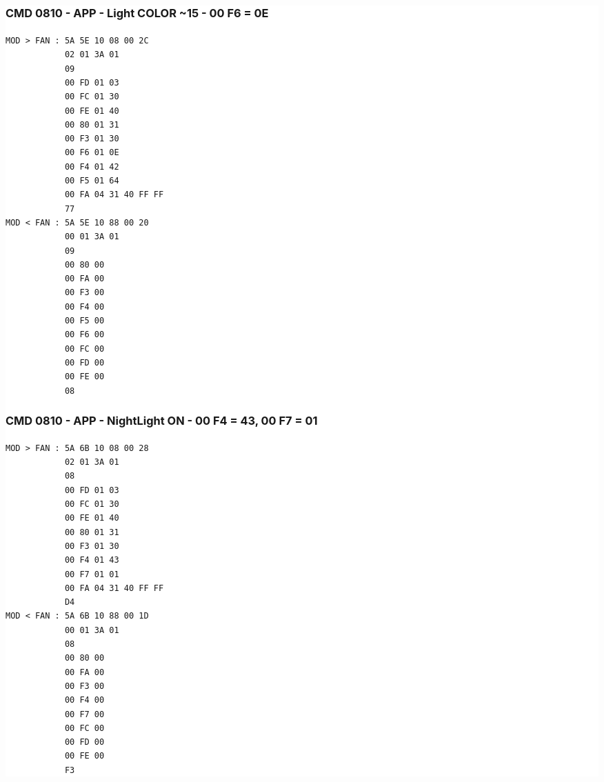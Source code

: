 ### CMD 0810 - APP - Light COLOR ~15 - 00 F6 = 0E

```
MOD > FAN : 5A 5E 10 08 00 2C
            02 01 3A 01
            09
            00 FD 01 03
            00 FC 01 30
            00 FE 01 40
            00 80 01 31
            00 F3 01 30
            00 F6 01 0E
            00 F4 01 42
            00 F5 01 64
            00 FA 04 31 40 FF FF
            77
MOD < FAN : 5A 5E 10 88 00 20
            00 01 3A 01
            09
            00 80 00
            00 FA 00
            00 F3 00
            00 F4 00
            00 F5 00
            00 F6 00
            00 FC 00
            00 FD 00
            00 FE 00
            08
```

### CMD 0810 - APP - NightLight ON - 00 F4 = 43, 00 F7 = 01

```
MOD > FAN : 5A 6B 10 08 00 28
            02 01 3A 01
            08
            00 FD 01 03
            00 FC 01 30
            00 FE 01 40
            00 80 01 31
            00 F3 01 30
            00 F4 01 43
            00 F7 01 01
            00 FA 04 31 40 FF FF
            D4
MOD < FAN : 5A 6B 10 88 00 1D
            00 01 3A 01
            08
            00 80 00
            00 FA 00
            00 F3 00
            00 F4 00
            00 F7 00
            00 FC 00
            00 FD 00
            00 FE 00
            F3
```
